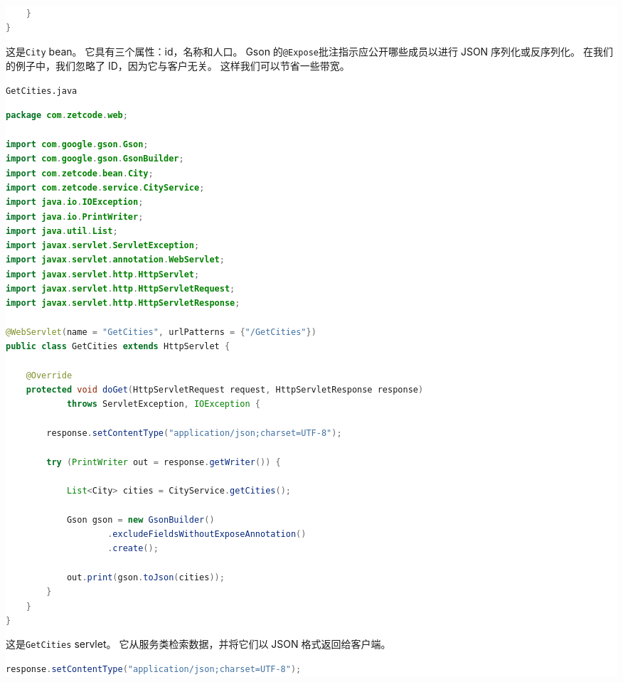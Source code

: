 ```java
    }
}

```

这是`City` bean。 它具有三个属性：id，名称和人口。 Gson 的`@Expose`批注指示应公开哪些成员以进行 JSON 序列化或反序列化。 在我们的例子中，我们忽略了 ID，因为它与客户无关。 这样我们可以节省一些带宽。

`GetCities.java`

```java
package com.zetcode.web;

import com.google.gson.Gson;
import com.google.gson.GsonBuilder;
import com.zetcode.bean.City;
import com.zetcode.service.CityService;
import java.io.IOException;
import java.io.PrintWriter;
import java.util.List;
import javax.servlet.ServletException;
import javax.servlet.annotation.WebServlet;
import javax.servlet.http.HttpServlet;
import javax.servlet.http.HttpServletRequest;
import javax.servlet.http.HttpServletResponse;

@WebServlet(name = "GetCities", urlPatterns = {"/GetCities"})
public class GetCities extends HttpServlet {

    @Override
    protected void doGet(HttpServletRequest request, HttpServletResponse response)
            throws ServletException, IOException {

        response.setContentType("application/json;charset=UTF-8");

        try (PrintWriter out = response.getWriter()) {

            List<City> cities = CityService.getCities();

            Gson gson = new GsonBuilder()
                    .excludeFieldsWithoutExposeAnnotation()
                    .create();

            out.print(gson.toJson(cities));
        }
    }
}

```

这是`GetCities` servlet。 它从服务类检索数据，并将它们以 JSON 格式返回给客户端。

```java
response.setContentType("application/json;charset=UTF-8");

```
